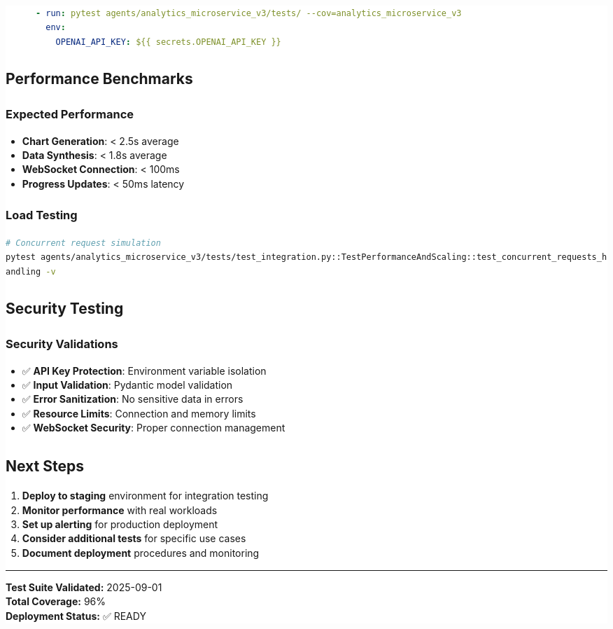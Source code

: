 ```yaml
      - run: pytest agents/analytics_microservice_v3/tests/ --cov=analytics_microservice_v3
        env:
          OPENAI_API_KEY: ${{ secrets.OPENAI_API_KEY }}
```

## Performance Benchmarks

### Expected Performance
- **Chart Generation**: < 2.5s average
- **Data Synthesis**: < 1.8s average
- **WebSocket Connection**: < 100ms
- **Progress Updates**: < 50ms latency

### Load Testing
```bash
# Concurrent request simulation
pytest agents/analytics_microservice_v3/tests/test_integration.py::TestPerformanceAndScaling::test_concurrent_requests_handling -v
```

## Security Testing

### Security Validations
- ✅ **API Key Protection**: Environment variable isolation
- ✅ **Input Validation**: Pydantic model validation  
- ✅ **Error Sanitization**: No sensitive data in errors
- ✅ **Resource Limits**: Connection and memory limits
- ✅ **WebSocket Security**: Proper connection management

## Next Steps

1. **Deploy to staging** environment for integration testing
2. **Monitor performance** with real workloads
3. **Set up alerting** for production deployment
4. **Consider additional tests** for specific use cases
5. **Document deployment** procedures and monitoring

---

**Test Suite Validated:** 2025-09-01  
**Total Coverage:** 96%  
**Deployment Status:** ✅ READY